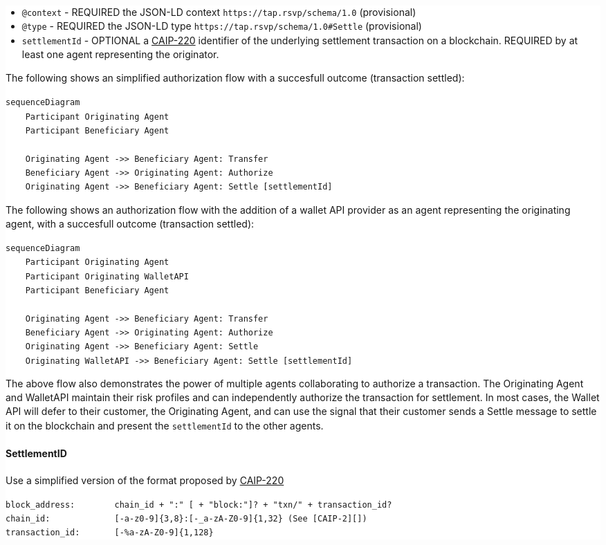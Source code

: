 - `@context` - REQUIRED the JSON-LD context `https://tap.rsvp/schema/1.0`
  (provisional)
- `@type` - REQUIRED the JSON-LD type `https://tap.rsvp/schema/1.0#Settle`
  (provisional)
- `settlementId` - OPTIONAL a
  [CAIP-220](https://github.com/ChainAgnostic/CAIPs/pull/221/files) identifier
  of the underlying settlement transaction on a blockchain. REQUIRED by at least
  one agent representing the originator.

The following shows an simplified authorization flow with a succesfull outcome
(transaction settled):

```mermaid
sequenceDiagram
    Participant Originating Agent
    Participant Beneficiary Agent

    Originating Agent ->> Beneficiary Agent: Transfer
    Beneficiary Agent ->> Originating Agent: Authorize
    Originating Agent ->> Beneficiary Agent: Settle [settlementId]
```

The following shows an authorization flow with the addition of a wallet API
provider as an agent representing the originating agent, with a succesfull
outcome (transaction settled):

```mermaid
sequenceDiagram
    Participant Originating Agent
    Participant Originating WalletAPI
    Participant Beneficiary Agent

    Originating Agent ->> Beneficiary Agent: Transfer
    Beneficiary Agent ->> Originating Agent: Authorize    
    Originating Agent ->> Beneficiary Agent: Settle
    Originating WalletAPI ->> Beneficiary Agent: Settle [settlementId]
```

The above flow also demonstrates the power of multiple agents collaborating to
authorize a transaction. The Originating Agent and WalletAPI maintain their risk
profiles and can independently authorize the transaction for settlement. In most
cases, the Wallet API will defer to their customer, the Originating Agent, and
can use the signal that their customer sends a Settle message to settle it on
the blockchain and present the `settlementId` to the other agents.

#### SettlementID

Use a simplified version of the format proposed by
[CAIP-220](https://github.com/ChainAgnostic/CAIPs/pull/221/files)

```
block_address:        chain_id + ":" [ + "block:"]? + "txn/" + transaction_id?
chain_id:             [-a-z0-9]{3,8}:[-_a-zA-Z0-9]{1,32} (See [CAIP-2][])
transaction_id:       [-%a-zA-Z0-9]{1,128}
```


[TAIP-2]: ./taip-2
[TAIP-3]: ./taip-3
[TAIP-5]: ./taip-5
[TAIP-6]: ./taip-6
[TAIP-7]: ./taip-7
[CAIP-10]: <https://chainagnostic.org/CAIPs/caip-10>
[CAIP-19]: <https://chainagnostic.org/CAIPs/caip-19>
[TAIP Whitepaper]: <https://docs.google.com/document/d/1z16nPRjiCFGsnMqr7GiBRMCMMPBG6laaS337s4oJrEw/edit#heading=h.ujq0dkl3njwc>